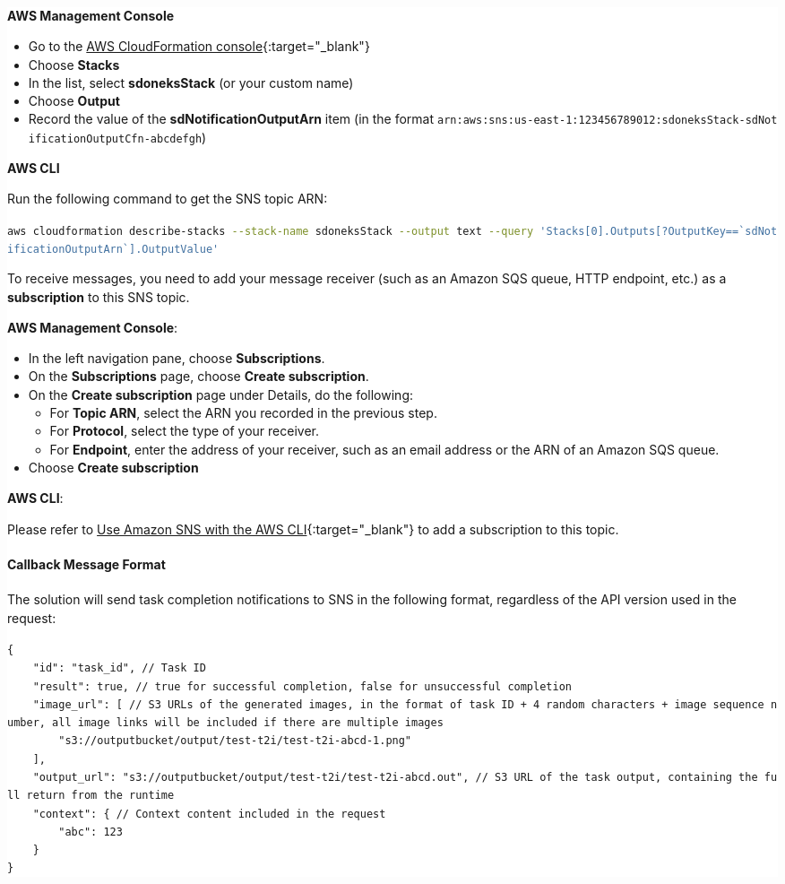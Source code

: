 **AWS Management Console**

* Go to the [AWS CloudFormation console](https://console.aws.amazon.com/cloudformation/home){:target="_blank"}
* Choose **Stacks**
* In the list, select **sdoneksStack** (or your custom name)
* Choose **Output**
* Record the value of the **sdNotificationOutputArn** item (in the format `arn:aws:sns:us-east-1:123456789012:sdoneksStack-sdNotificationOutputCfn-abcdefgh`)

**AWS CLI**

Run the following command to get the SNS topic ARN:

```bash
aws cloudformation describe-stacks --stack-name sdoneksStack --output text --query 'Stacks[0].Outputs[?OutputKey==`sdNotificationOutputArn`].OutputValue'
```

To receive messages, you need to add your message receiver (such as an Amazon SQS queue, HTTP endpoint, etc.) as a **subscription** to this SNS topic.

**AWS Management Console**:

* In the left navigation pane, choose **Subscriptions**.
* On the **Subscriptions** page, choose **Create subscription**.
* On the **Create subscription** page under Details, do the following:
    * For **Topic ARN**, select the ARN you recorded in the previous step.
    * For **Protocol**, select the type of your receiver.
    * For **Endpoint**, enter the address of your receiver, such as an email address or the ARN of an Amazon SQS queue.
* Choose **Create subscription**

**AWS CLI**:

Please refer to [Use Amazon SNS with the AWS CLI](https://docs.aws.amazon.com/cli/latest/userguide/cli-services-sns.html#cli-subscribe-sns-topic){:target="_blank"} to add a subscription to this topic.

#### Callback Message Format

The solution will send task completion notifications to SNS in the following format, regardless of the API version used in the request:

```json-doc
{
    "id": "task_id", // Task ID
    "result": true, // true for successful completion, false for unsuccessful completion
    "image_url": [ // S3 URLs of the generated images, in the format of task ID + 4 random characters + image sequence number, all image links will be included if there are multiple images
        "s3://outputbucket/output/test-t2i/test-t2i-abcd-1.png"
    ],
    "output_url": "s3://outputbucket/output/test-t2i/test-t2i-abcd.out", // S3 URL of the task output, containing the full return from the runtime
    "context": { // Context content included in the request
        "abc": 123
    }
}
```
